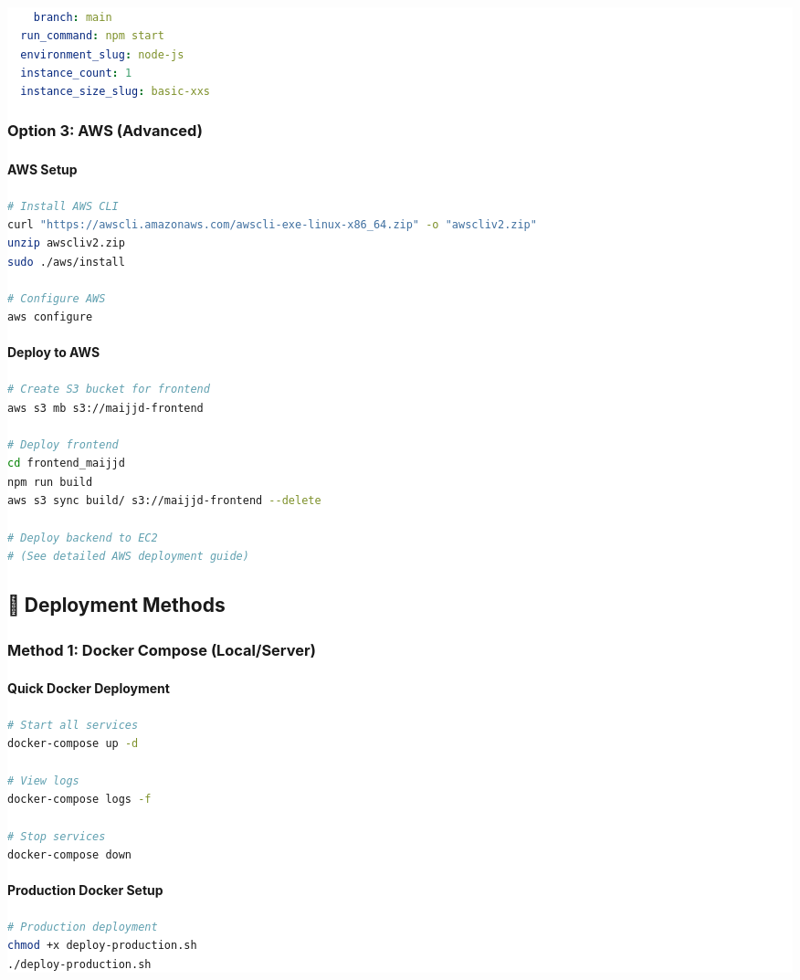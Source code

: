 ```yaml
    branch: main
  run_command: npm start
  environment_slug: node-js
  instance_count: 1
  instance_size_slug: basic-xxs
```

### Option 3: AWS (Advanced)

#### AWS Setup
```bash
# Install AWS CLI
curl "https://awscli.amazonaws.com/awscli-exe-linux-x86_64.zip" -o "awscliv2.zip"
unzip awscliv2.zip
sudo ./aws/install

# Configure AWS
aws configure
```

#### Deploy to AWS
```bash
# Create S3 bucket for frontend
aws s3 mb s3://maijjd-frontend

# Deploy frontend
cd frontend_maijjd
npm run build
aws s3 sync build/ s3://maijjd-frontend --delete

# Deploy backend to EC2
# (See detailed AWS deployment guide)
```

## 🚀 Deployment Methods

### Method 1: Docker Compose (Local/Server)

#### Quick Docker Deployment
```bash
# Start all services
docker-compose up -d

# View logs
docker-compose logs -f

# Stop services
docker-compose down
```

#### Production Docker Setup
```bash
# Production deployment
chmod +x deploy-production.sh
./deploy-production.sh
```
